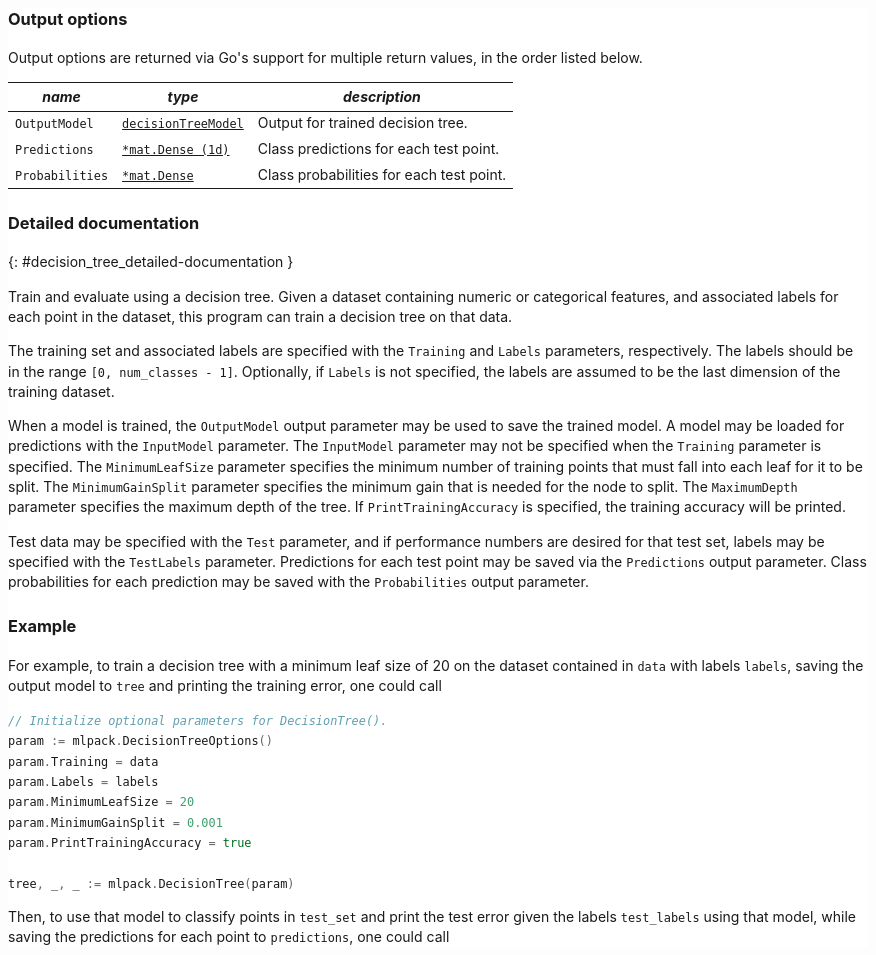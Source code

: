 ### Output options

Output options are returned via Go's support for multiple return values, in the order listed below.

| ***name*** | ***type*** | ***description*** |
|------------|------------|-------------------|
| `OutputModel` | [`decisionTreeModel`](#doc_model) | Output for trained decision tree. | 
| `Predictions` | [`*mat.Dense (1d)`](#doc_a__mat_Dense__1d_) | Class predictions for each test point. | 
| `Probabilities` | [`*mat.Dense`](#doc_a__mat_Dense) | Class probabilities for each test point. | 

### Detailed documentation
{: #decision_tree_detailed-documentation }

Train and evaluate using a decision tree.  Given a dataset containing numeric or categorical features, and associated labels for each point in the dataset, this program can train a decision tree on that data.

The training set and associated labels are specified with the `Training` and `Labels` parameters, respectively.  The labels should be in the range `[0, num_classes - 1]`. Optionally, if `Labels` is not specified, the labels are assumed to be the last dimension of the training dataset.

When a model is trained, the `OutputModel` output parameter may be used to save the trained model.  A model may be loaded for predictions with the `InputModel` parameter.  The `InputModel` parameter may not be specified when the `Training` parameter is specified.  The `MinimumLeafSize` parameter specifies the minimum number of training points that must fall into each leaf for it to be split.  The `MinimumGainSplit` parameter specifies the minimum gain that is needed for the node to split.  The `MaximumDepth` parameter specifies the maximum depth of the tree.  If `PrintTrainingAccuracy` is specified, the training accuracy will be printed.

Test data may be specified with the `Test` parameter, and if performance numbers are desired for that test set, labels may be specified with the `TestLabels` parameter.  Predictions for each test point may be saved via the `Predictions` output parameter.  Class probabilities for each prediction may be saved with the `Probabilities` output parameter.

### Example
For example, to train a decision tree with a minimum leaf size of 20 on the dataset contained in `data` with labels `labels`, saving the output model to `tree` and printing the training error, one could call

```go
// Initialize optional parameters for DecisionTree().
param := mlpack.DecisionTreeOptions()
param.Training = data
param.Labels = labels
param.MinimumLeafSize = 20
param.MinimumGainSplit = 0.001
param.PrintTrainingAccuracy = true

tree, _, _ := mlpack.DecisionTree(param)
```

Then, to use that model to classify points in `test_set` and print the test error given the labels `test_labels` using that model, while saving the predictions for each point to `predictions`, one could call 
